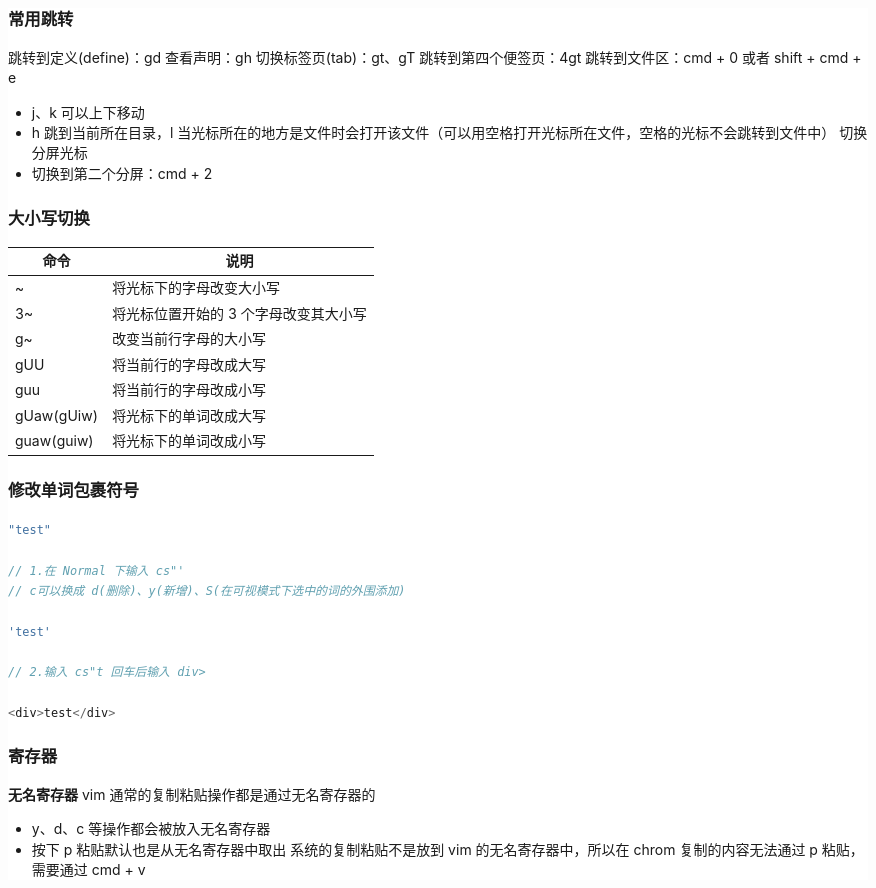 ### 常用跳转

跳转到定义(define)：gd
查看声明：gh
切换标签页(tab)：gt、gT
跳转到第四个便签页：4gt
跳转到文件区：cmd + 0 或者 shift + cmd + e

- j、k 可以上下移动
- h 跳到当前所在目录，l 当光标所在的地方是文件时会打开该文件（可以用空格打开光标所在文件，空格的光标不会跳转到文件中）
  切换分屏光标
- 切换到第二个分屏：cmd + 2

### 大小写切换

| 命令       | 说明                                  |
| ---------- | ------------------------------------- |
| ~          | 将光标下的字母改变大小写              |
| 3~         | 将光标位置开始的 3 个字母改变其大小写 |
| g~         | 改变当前行字母的大小写                |
| gUU        | 将当前行的字母改成大写                |
| guu        | 将当前行的字母改成小写                |
| gUaw(gUiw) | 将光标下的单词改成大写                |
| guaw(guiw) | 将光标下的单词改成小写                |

### 修改单词包裹符号

```typescript
"test"

// 1.在 Normal 下输入 cs"'
// c可以换成 d(删除)、y(新增)、S(在可视模式下选中的词的外围添加)

'test'

// 2.输入 cs"t 回车后输入 div>

<div>test</div>
```

### 寄存器

**无名寄存器**
vim 通常的复制粘贴操作都是通过无名寄存器的

- y、d、c 等操作都会被放入无名寄存器
- 按下 p 粘贴默认也是从无名寄存器中取出
  系统的复制粘贴不是放到 vim 的无名寄存器中，所以在 chrom 复制的内容无法通过 p 粘贴，需要通过 cmd + v
